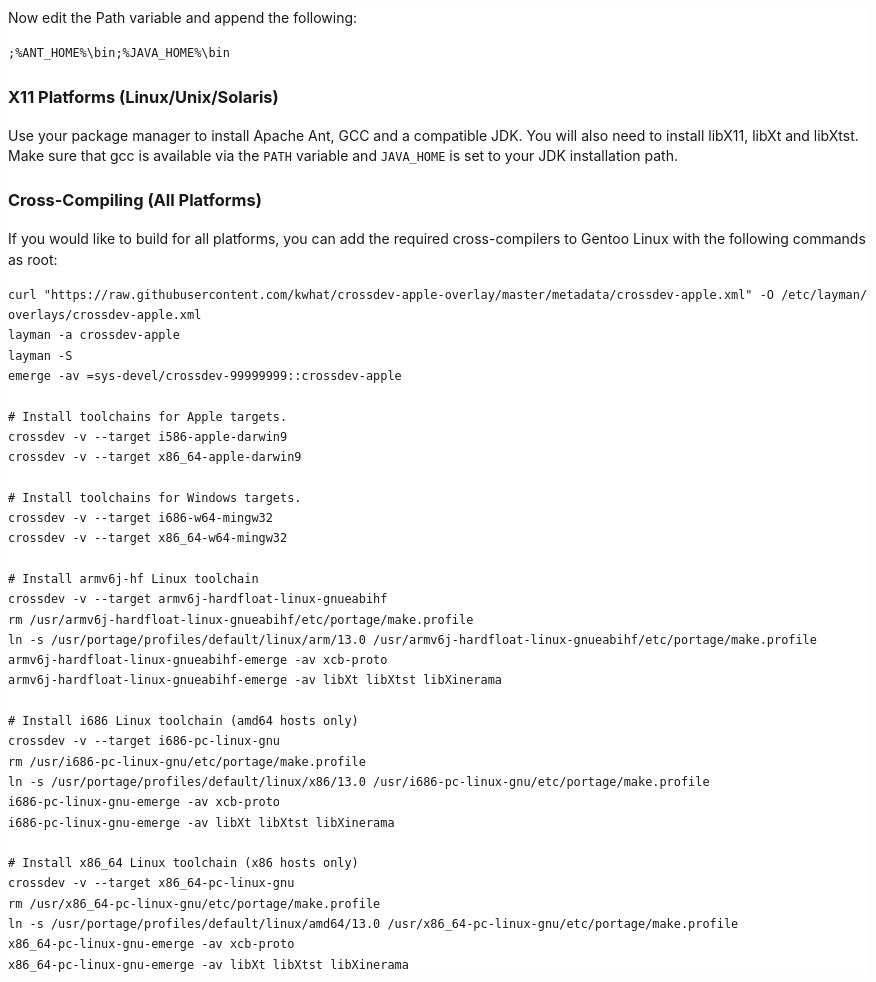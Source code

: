 Now edit the Path variable and append the following:
```
;%ANT_HOME%\bin;%JAVA_HOME%\bin
```

### X11 Platforms (Linux/Unix/Solaris)
Use your package manager to install Apache Ant, GCC and a compatible JDK.  You will also need to install libX11, libXt and libXtst.  Make sure that gcc is available via the `PATH` variable and `JAVA_HOME` is set to your JDK installation path.

### Cross-Compiling (All Platforms)
If you would like to build for all platforms, you can add the required cross-compilers to Gentoo Linux with the following commands as root:

    curl "https://raw.githubusercontent.com/kwhat/crossdev-apple-overlay/master/metadata/crossdev-apple.xml" -O /etc/layman/overlays/crossdev-apple.xml
    layman -a crossdev-apple
    layman -S
    emerge -av =sys-devel/crossdev-99999999::crossdev-apple

    # Install toolchains for Apple targets.
    crossdev -v --target i586-apple-darwin9
    crossdev -v --target x86_64-apple-darwin9

    # Install toolchains for Windows targets.
    crossdev -v --target i686-w64-mingw32
    crossdev -v --target x86_64-w64-mingw32

    # Install armv6j-hf Linux toolchain
    crossdev -v --target armv6j-hardfloat-linux-gnueabihf
    rm /usr/armv6j-hardfloat-linux-gnueabihf/etc/portage/make.profile
    ln -s /usr/portage/profiles/default/linux/arm/13.0 /usr/armv6j-hardfloat-linux-gnueabihf/etc/portage/make.profile
    armv6j-hardfloat-linux-gnueabihf-emerge -av xcb-proto
    armv6j-hardfloat-linux-gnueabihf-emerge -av libXt libXtst libXinerama

    # Install i686 Linux toolchain (amd64 hosts only)
    crossdev -v --target i686-pc-linux-gnu
    rm /usr/i686-pc-linux-gnu/etc/portage/make.profile
    ln -s /usr/portage/profiles/default/linux/x86/13.0 /usr/i686-pc-linux-gnu/etc/portage/make.profile
    i686-pc-linux-gnu-emerge -av xcb-proto
    i686-pc-linux-gnu-emerge -av libXt libXtst libXinerama

    # Install x86_64 Linux toolchain (x86 hosts only)
    crossdev -v --target x86_64-pc-linux-gnu
    rm /usr/x86_64-pc-linux-gnu/etc/portage/make.profile
    ln -s /usr/portage/profiles/default/linux/amd64/13.0 /usr/x86_64-pc-linux-gnu/etc/portage/make.profile
    x86_64-pc-linux-gnu-emerge -av xcb-proto
    x86_64-pc-linux-gnu-emerge -av libXt libXtst libXinerama
